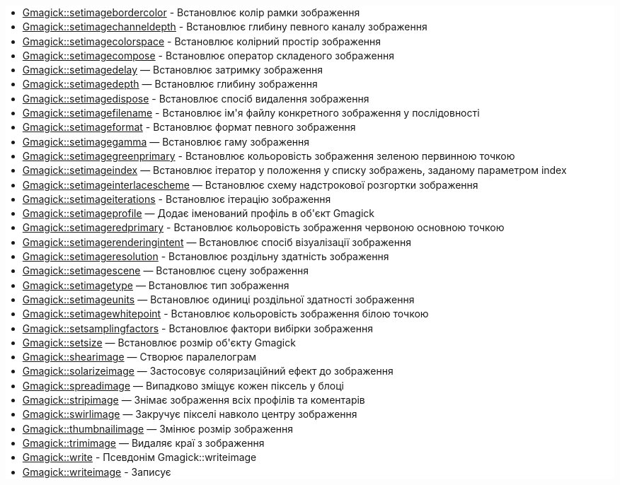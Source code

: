 - [Gmagick::setimagebordercolor](gmagick.setimagebordercolor.md) -
Встановлює колір рамки зображення
- [Gmagick::setimagechanneldepth](gmagick.setimagechanneldepth.md) -
Встановлює глибину певного каналу зображення
- [Gmagick::setimagecolorspace](gmagick.setimagecolorspace.md) -
Встановлює колірний простір зображення
- [Gmagick::setimagecompose](gmagick.setimagecompose.md) -
Встановлює оператор складеного зображення
- [Gmagick::setimagedelay](gmagick.setimagedelay.md) — Встановлює
затримку зображення
- [Gmagick::setimagedepth](gmagick.setimagedepth.md) — Встановлює
глибину зображення
- [Gmagick::setimagedispose](gmagick.setimagedispose.md) -
Встановлює спосіб видалення зображення
- [Gmagick::setimagefilename](gmagick.setimagefilename.md) -
Встановлює ім'я файлу конкретного зображення у послідовності
- [Gmagick::setimageformat](gmagick.setimageformat.md) -
Встановлює формат певного зображення
- [Gmagick::setimagegamma](gmagick.setimagegamma.md) — Встановлює
гаму зображення
- [Gmagick::setimagegreenprimary](gmagick.setimagegreenprimary.md) -
Встановлює кольоровість зображення зеленою первинною точкою
- [Gmagick::setimageindex](gmagick.setimageindex.md) — Встановлює
ітератор у положення у списку зображень, заданому параметром index
- [Gmagick::setimageinterlacescheme](gmagick.setimageinterlacescheme.md)
— Встановлює схему надстрокової розгортки зображення
- [Gmagick::setimageiterations](gmagick.setimageiterations.md) -
Встановлює ітерацію зображення
- [Gmagick::setimageprofile](gmagick.setimageprofile.md) — Додає
іменований профіль в об'єкт Gmagick
- [Gmagick::setimageredprimary](gmagick.setimageredprimary.md) -
Встановлює кольоровість зображення червоною основною точкою
- [Gmagick::setimagerenderingintent](gmagick.setimagerenderingintent.md)
— Встановлює спосіб візуалізації зображення
- [Gmagick::setimageresolution](gmagick.setimageresolution.md) -
Встановлює роздільну здатність зображення
- [Gmagick::setimagescene](gmagick.setimagescene.md) — Встановлює
сцену зображення
- [Gmagick::setimagetype](gmagick.setimagetype.md) — Встановлює
тип зображення
- [Gmagick::setimageunits](gmagick.setimageunits.md) — Встановлює
одиниці роздільної здатності зображення
- [Gmagick::setimagewhitepoint](gmagick.setimagewhitepoint.md) -
Встановлює кольоровість зображення білою точкою
- [Gmagick::setsamplingfactors](gmagick.setsamplingfactors.md) -
Встановлює фактори вибірки зображення
- [Gmagick::setsize](gmagick.setsize.md) — Встановлює розмір
об'єкту Gmagick
- [Gmagick::shearimage](gmagick.shearimage.md) — Створює
паралелограм
- [Gmagick::solarizeimage](gmagick.solarizeimage.md) — Застосовує
соляризаційний ефект до зображення
- [Gmagick::spreadimage](gmagick.spreadimage.md) — Випадково зміщує
кожен піксель у блоці
- [Gmagick::stripimage](gmagick.stripimage.md) — Знімає зображення
всіх профілів та коментарів
- [Gmagick::swirlimage](gmagick.swirlimage.md) — Закручує пікселі
навколо центру зображення
- [Gmagick::thumbnailimage](gmagick.thumbnailimage.md) — Змінює
розмір зображення
- [Gmagick::trimimage](gmagick.trimimage.md) — Видаляє краї з
зображення
- [Gmagick::write](gmagick.write.md) - Псевдонім Gmagick::writeimage
- [Gmagick::writeimage](gmagick.writeimage.md) - Записує